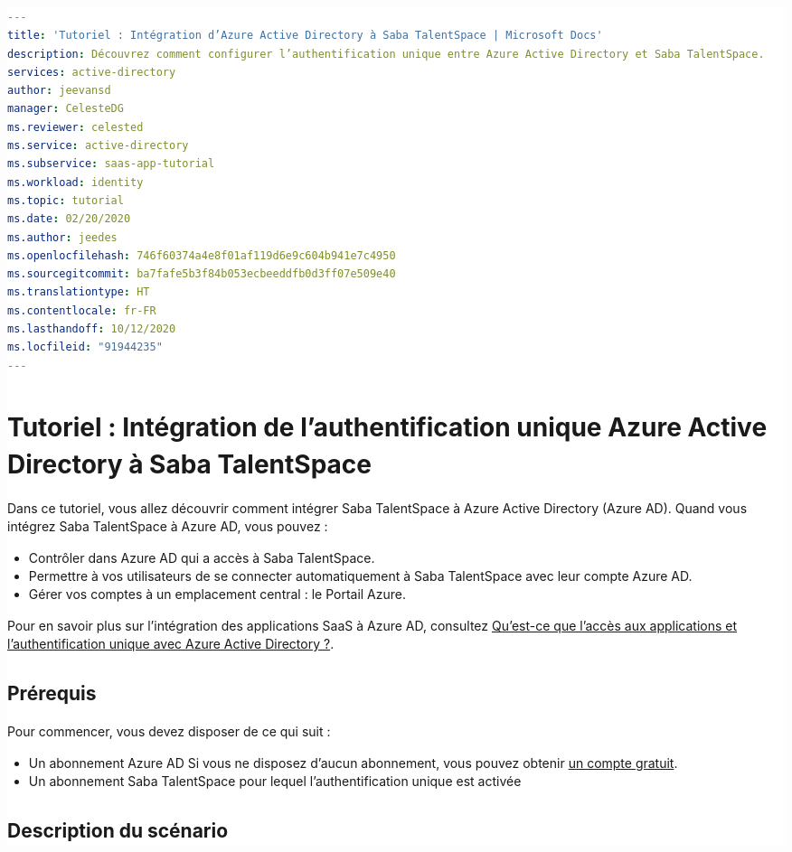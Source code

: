 ```yaml
---
title: 'Tutoriel : Intégration d’Azure Active Directory à Saba TalentSpace | Microsoft Docs'
description: Découvrez comment configurer l’authentification unique entre Azure Active Directory et Saba TalentSpace.
services: active-directory
author: jeevansd
manager: CelesteDG
ms.reviewer: celested
ms.service: active-directory
ms.subservice: saas-app-tutorial
ms.workload: identity
ms.topic: tutorial
ms.date: 02/20/2020
ms.author: jeedes
ms.openlocfilehash: 746f60374a4e8f01af119d6e9c604b941e7c4950
ms.sourcegitcommit: ba7fafe5b3f84b053ecbeeddfb0d3ff07e509e40
ms.translationtype: HT
ms.contentlocale: fr-FR
ms.lasthandoff: 10/12/2020
ms.locfileid: "91944235"
---
```

# <a name="tutorial-azure-active-directory-single-sign-on-sso-integration-with-saba-talentspace"></a>Tutoriel : Intégration de l’authentification unique Azure Active Directory à Saba TalentSpace

Dans ce tutoriel, vous allez découvrir comment intégrer Saba TalentSpace à Azure Active Directory (Azure AD). Quand vous intégrez Saba TalentSpace à Azure AD, vous pouvez :

* Contrôler dans Azure AD qui a accès à Saba TalentSpace.
* Permettre à vos utilisateurs de se connecter automatiquement à Saba TalentSpace avec leur compte Azure AD.
* Gérer vos comptes à un emplacement central : le Portail Azure.

Pour en savoir plus sur l’intégration des applications SaaS à Azure AD, consultez [Qu’est-ce que l’accès aux applications et l’authentification unique avec Azure Active Directory ?](https://docs.microsoft.com/azure/active-directory/manage-apps/what-is-single-sign-on).

## <a name="prerequisites"></a>Prérequis

Pour commencer, vous devez disposer de ce qui suit :

* Un abonnement Azure AD Si vous ne disposez d’aucun abonnement, vous pouvez obtenir [un compte gratuit](https://azure.microsoft.com/free/).
* Un abonnement Saba TalentSpace pour lequel l’authentification unique est activée

## <a name="scenario-description"></a>Description du scénario
